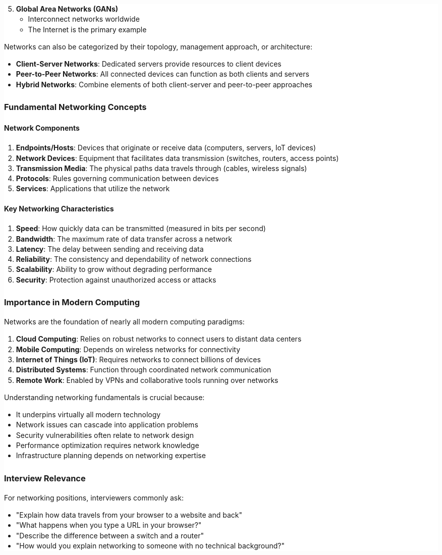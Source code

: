 5. **Global Area Networks (GANs)**
   - Interconnect networks worldwide
   - The Internet is the primary example

Networks can also be categorized by their topology, management approach, or architecture:

- **Client-Server Networks**: Dedicated servers provide resources to client devices
- **Peer-to-Peer Networks**: All connected devices can function as both clients and servers
- **Hybrid Networks**: Combine elements of both client-server and peer-to-peer approaches

### Fundamental Networking Concepts

#### Network Components

1. **Endpoints/Hosts**: Devices that originate or receive data (computers, servers, IoT devices)
2. **Network Devices**: Equipment that facilitates data transmission (switches, routers, access points)
3. **Transmission Media**: The physical paths data travels through (cables, wireless signals)
4. **Protocols**: Rules governing communication between devices
5. **Services**: Applications that utilize the network

#### Key Networking Characteristics

1. **Speed**: How quickly data can be transmitted (measured in bits per second)
2. **Bandwidth**: The maximum rate of data transfer across a network
3. **Latency**: The delay between sending and receiving data
4. **Reliability**: The consistency and dependability of network connections
5. **Scalability**: Ability to grow without degrading performance
6. **Security**: Protection against unauthorized access or attacks

### Importance in Modern Computing

Networks are the foundation of nearly all modern computing paradigms:

1. **Cloud Computing**: Relies on robust networks to connect users to distant data centers
2. **Mobile Computing**: Depends on wireless networks for connectivity
3. **Internet of Things (IoT)**: Requires networks to connect billions of devices
4. **Distributed Systems**: Function through coordinated network communication
5. **Remote Work**: Enabled by VPNs and collaborative tools running over networks

Understanding networking fundamentals is crucial because:

- It underpins virtually all modern technology
- Network issues can cascade into application problems
- Security vulnerabilities often relate to network design
- Performance optimization requires network knowledge
- Infrastructure planning depends on networking expertise

### Interview Relevance

For networking positions, interviewers commonly ask:

- "Explain how data travels from your browser to a website and back"
- "What happens when you type a URL in your browser?"
- "Describe the difference between a switch and a router"
- "How would you explain networking to someone with no technical background?"
